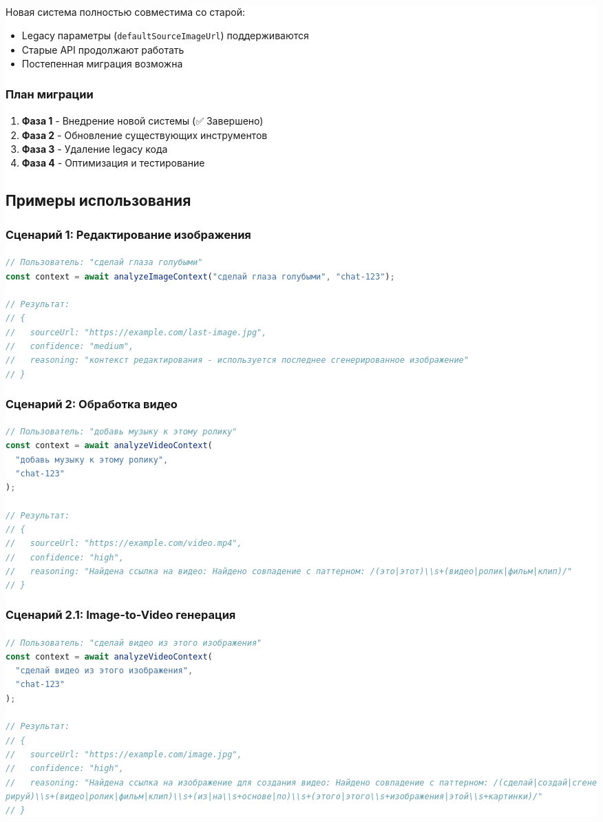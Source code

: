Новая система полностью совместима со старой:

- Legacy параметры (`defaultSourceImageUrl`) поддерживаются
- Старые API продолжают работать
- Постепенная миграция возможна

### План миграции

1. **Фаза 1** - Внедрение новой системы (✅ Завершено)
2. **Фаза 2** - Обновление существующих инструментов
3. **Фаза 3** - Удаление legacy кода
4. **Фаза 4** - Оптимизация и тестирование

## Примеры использования

### Сценарий 1: Редактирование изображения

```typescript
// Пользователь: "сделай глаза голубыми"
const context = await analyzeImageContext("сделай глаза голубыми", "chat-123");

// Результат:
// {
//   sourceUrl: "https://example.com/last-image.jpg",
//   confidence: "medium",
//   reasoning: "контекст редактирования - используется последнее сгенерированное изображение"
// }
```

### Сценарий 2: Обработка видео

```typescript
// Пользователь: "добавь музыку к этому ролику"
const context = await analyzeVideoContext(
  "добавь музыку к этому ролику",
  "chat-123"
);

// Результат:
// {
//   sourceUrl: "https://example.com/video.mp4",
//   confidence: "high",
//   reasoning: "Найдена ссылка на видео: Найдено совпадение с паттерном: /(это|этот)\\s+(видео|ролик|фильм|клип)/"
// }
```

### Сценарий 2.1: Image-to-Video генерация

```typescript
// Пользователь: "сделай видео из этого изображения"
const context = await analyzeVideoContext(
  "сделай видео из этого изображения",
  "chat-123"
);

// Результат:
// {
//   sourceUrl: "https://example.com/image.jpg",
//   confidence: "high",
//   reasoning: "Найдена ссылка на изображение для создания видео: Найдено совпадение с паттерном: /(сделай|создай|сгенерируй)\\s+(видео|ролик|фильм|клип)\\s+(из|на\\s+основе|по)\\s+(этого|этого\\s+изображения|этой\\s+картинки)/"
// }
```
